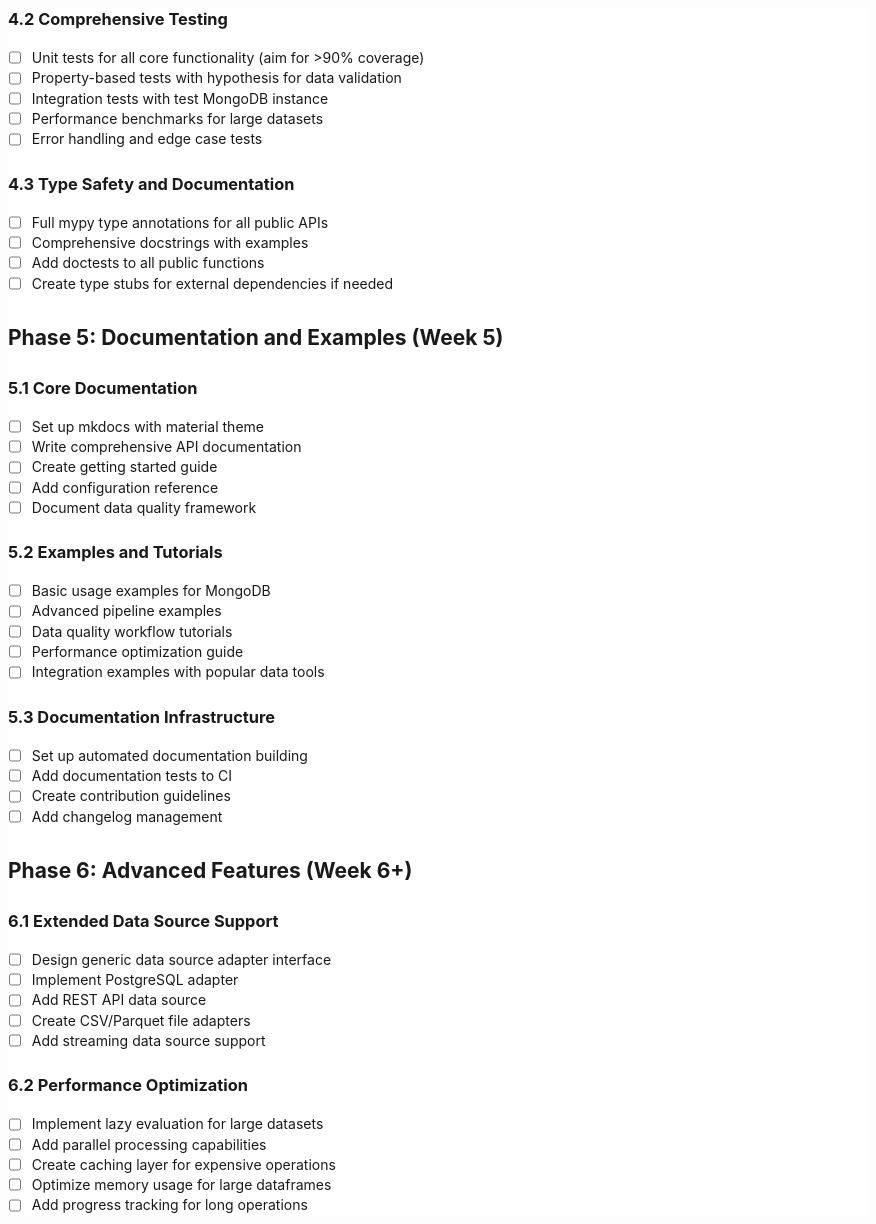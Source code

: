 ### 4.2 Comprehensive Testing
- [ ] Unit tests for all core functionality (aim for >90% coverage)
- [ ] Property-based tests with hypothesis for data validation
- [ ] Integration tests with test MongoDB instance
- [ ] Performance benchmarks for large datasets
- [ ] Error handling and edge case tests

### 4.3 Type Safety and Documentation
- [ ] Full mypy type annotations for all public APIs
- [ ] Comprehensive docstrings with examples
- [ ] Add doctests to all public functions
- [ ] Create type stubs for external dependencies if needed

## Phase 5: Documentation and Examples (Week 5)

### 5.1 Core Documentation
- [ ] Set up mkdocs with material theme
- [ ] Write comprehensive API documentation
- [ ] Create getting started guide
- [ ] Add configuration reference
- [ ] Document data quality framework

### 5.2 Examples and Tutorials
- [ ] Basic usage examples for MongoDB
- [ ] Advanced pipeline examples
- [ ] Data quality workflow tutorials
- [ ] Performance optimization guide
- [ ] Integration examples with popular data tools

### 5.3 Documentation Infrastructure
- [ ] Set up automated documentation building
- [ ] Add documentation tests to CI
- [ ] Create contribution guidelines
- [ ] Add changelog management

## Phase 6: Advanced Features (Week 6+)

### 6.1 Extended Data Source Support
- [ ] Design generic data source adapter interface
- [ ] Implement PostgreSQL adapter
- [ ] Add REST API data source
- [ ] Create CSV/Parquet file adapters
- [ ] Add streaming data source support

### 6.2 Performance Optimization
- [ ] Implement lazy evaluation for large datasets
- [ ] Add parallel processing capabilities
- [ ] Create caching layer for expensive operations
- [ ] Optimize memory usage for large dataframes
- [ ] Add progress tracking for long operations
